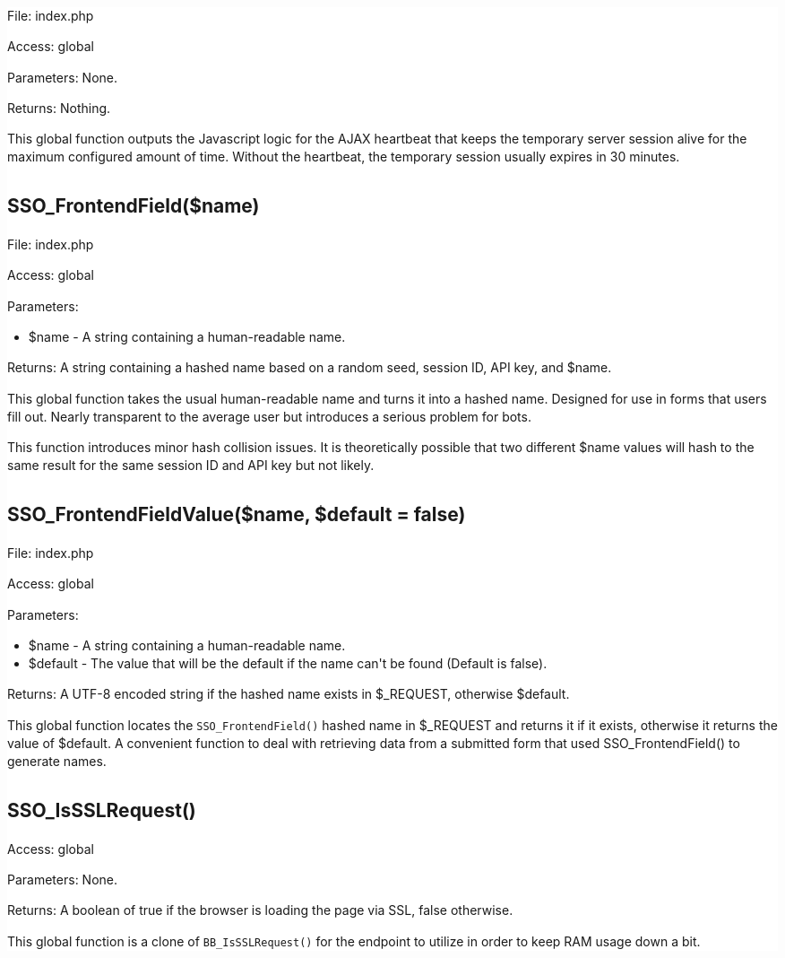 File:  index.php

Access:  global

Parameters:  None.

Returns:  Nothing.

This global function outputs the Javascript logic for the AJAX heartbeat that keeps the temporary server session alive for the maximum configured amount of time.  Without the heartbeat, the temporary session usually expires in 30 minutes.

SSO_FrontendField($name)
------------------------

File:  index.php

Access:  global

Parameters:

* $name - A string containing a human-readable name.

Returns:  A string containing a hashed name based on a random seed, session ID, API key, and $name.

This global function takes the usual human-readable name and turns it into a hashed name.  Designed for use in forms that users fill out.  Nearly transparent to the average user but introduces a serious problem for bots.

This function introduces minor hash collision issues.  It is theoretically possible that two different $name values will hash to the same result for the same session ID and API key but not likely.

SSO_FrontendFieldValue($name, $default = false)
-----------------------------------------------

File:  index.php

Access:  global

Parameters:

* $name - A string containing a human-readable name.
* $default - The value that will be the default if the name can't be found (Default is false).

Returns:  A UTF-8 encoded string if the hashed name exists in $_REQUEST, otherwise $default.

This global function locates the `SSO_FrontendField()` hashed name in $_REQUEST and returns it if it exists, otherwise it returns the value of $default.  A convenient function to deal with retrieving data from a submitted form that used SSO_FrontendField() to generate names.

SSO_IsSSLRequest()
------------------

Access:  global

Parameters:  None.

Returns:  A boolean of true if the browser is loading the page via SSL, false otherwise.

This global function is a clone of `BB_IsSSLRequest()` for the endpoint to utilize in order to keep RAM usage down a bit.
